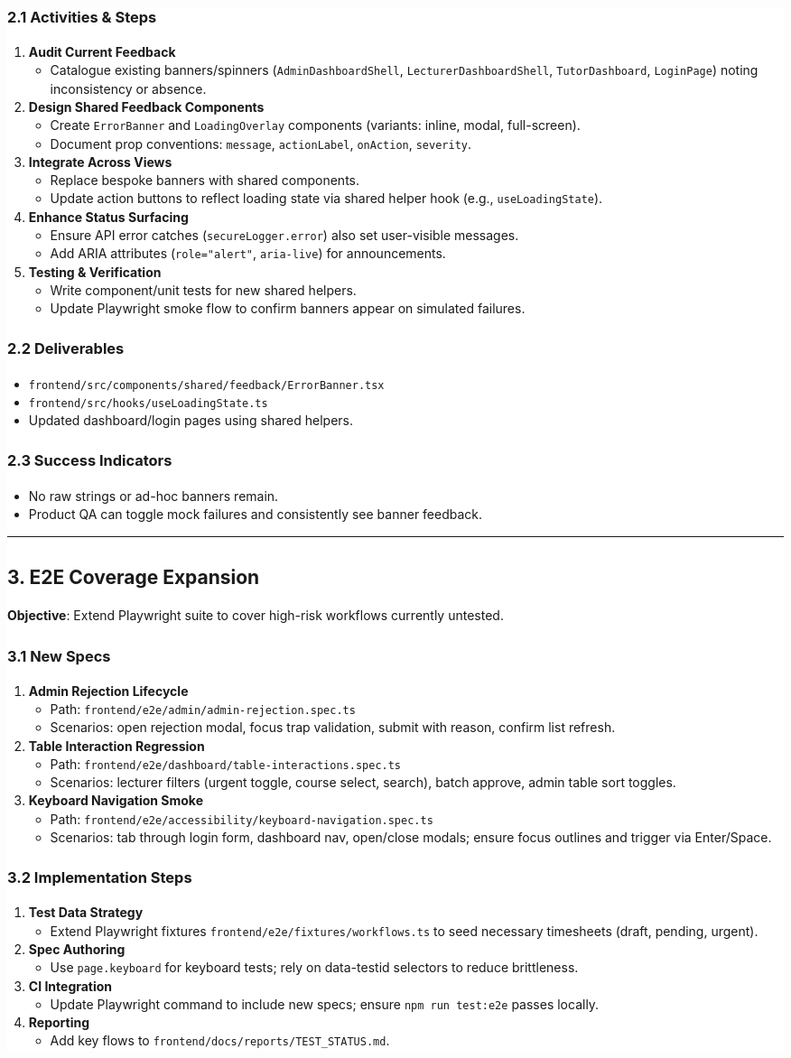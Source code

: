 ### 2.1 Activities & Steps
1. **Audit Current Feedback**
   - Catalogue existing banners/spinners (`AdminDashboardShell`, `LecturerDashboardShell`, `TutorDashboard`, `LoginPage`) noting inconsistency or absence.
2. **Design Shared Feedback Components**
   - Create `ErrorBanner` and `LoadingOverlay` components (variants: inline, modal, full-screen).
   - Document prop conventions: `message`, `actionLabel`, `onAction`, `severity`.
3. **Integrate Across Views**
   - Replace bespoke banners with shared components.
   - Update action buttons to reflect loading state via shared helper hook (e.g., `useLoadingState`).
4. **Enhance Status Surfacing**
   - Ensure API error catches (`secureLogger.error`) also set user-visible messages.
   - Add ARIA attributes (`role="alert"`, `aria-live`) for announcements.
5. **Testing & Verification**
   - Write component/unit tests for new shared helpers.
   - Update Playwright smoke flow to confirm banners appear on simulated failures.

### 2.2 Deliverables
- `frontend/src/components/shared/feedback/ErrorBanner.tsx`
- `frontend/src/hooks/useLoadingState.ts`
- Updated dashboard/login pages using shared helpers.

### 2.3 Success Indicators
- No raw strings or ad-hoc banners remain.
- Product QA can toggle mock failures and consistently see banner feedback.

---

## 3. E2E Coverage Expansion
**Objective**: Extend Playwright suite to cover high-risk workflows currently untested.

### 3.1 New Specs
1. **Admin Rejection Lifecycle**
   - Path: `frontend/e2e/admin/admin-rejection.spec.ts`
   - Scenarios: open rejection modal, focus trap validation, submit with reason, confirm list refresh.
2. **Table Interaction Regression**
   - Path: `frontend/e2e/dashboard/table-interactions.spec.ts`
   - Scenarios: lecturer filters (urgent toggle, course select, search), batch approve, admin table sort toggles.
3. **Keyboard Navigation Smoke**
   - Path: `frontend/e2e/accessibility/keyboard-navigation.spec.ts`
   - Scenarios: tab through login form, dashboard nav, open/close modals; ensure focus outlines and trigger via Enter/Space.

### 3.2 Implementation Steps
1. **Test Data Strategy**
   - Extend Playwright fixtures `frontend/e2e/fixtures/workflows.ts` to seed necessary timesheets (draft, pending, urgent).
2. **Spec Authoring**
   - Use `page.keyboard` for keyboard tests; rely on data-testid selectors to reduce brittleness.
3. **CI Integration**
   - Update Playwright command to include new specs; ensure `npm run test:e2e` passes locally.
4. **Reporting**
   - Add key flows to `frontend/docs/reports/TEST_STATUS.md`.
